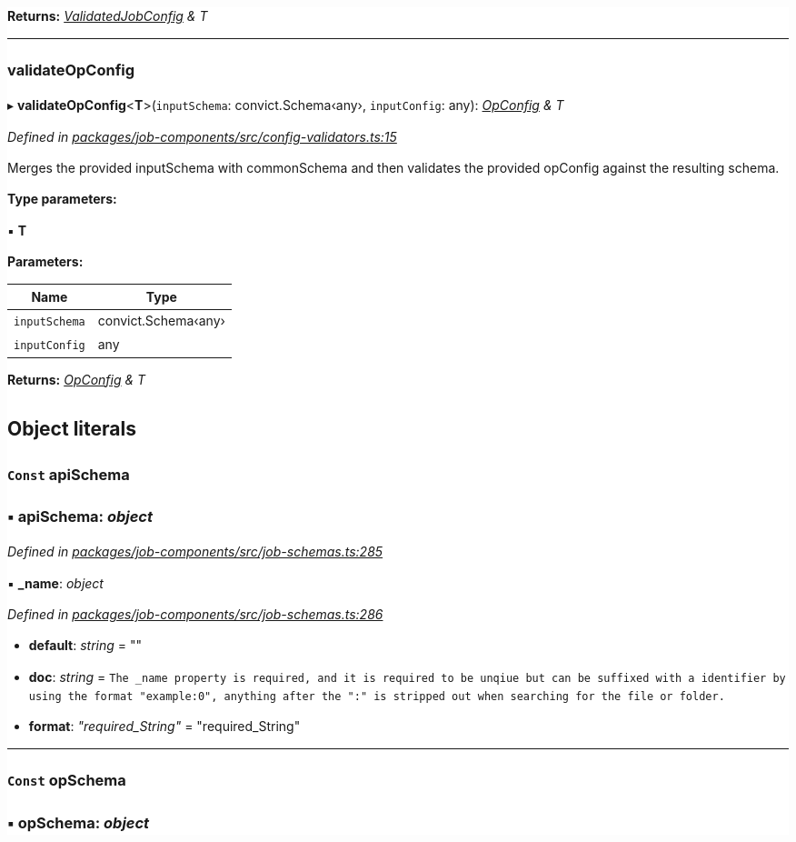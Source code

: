 **Returns:** *[ValidatedJobConfig](interfaces/validatedjobconfig.md) & T*

___

###  validateOpConfig

▸ **validateOpConfig**<**T**>(`inputSchema`: convict.Schema‹any›, `inputConfig`: any): *[OpConfig](interfaces/opconfig.md) & T*

*Defined in [packages/job-components/src/config-validators.ts:15](https://github.com/terascope/teraslice/blob/f95bb5556/packages/job-components/src/config-validators.ts#L15)*

Merges the provided inputSchema with commonSchema and then validates the
provided opConfig against the resulting schema.

**Type parameters:**

▪ **T**

**Parameters:**

Name | Type |
------ | ------ |
`inputSchema` | convict.Schema‹any› |
`inputConfig` | any |

**Returns:** *[OpConfig](interfaces/opconfig.md) & T*

## Object literals

### `Const` apiSchema

### ▪ **apiSchema**: *object*

*Defined in [packages/job-components/src/job-schemas.ts:285](https://github.com/terascope/teraslice/blob/f95bb5556/packages/job-components/src/job-schemas.ts#L285)*

▪ **_name**: *object*

*Defined in [packages/job-components/src/job-schemas.ts:286](https://github.com/terascope/teraslice/blob/f95bb5556/packages/job-components/src/job-schemas.ts#L286)*

* **default**: *string* = ""

* **doc**: *string* =  `The _name property is required, and it is required to be unqiue
        but can be suffixed with a identifier by using the format "example:0",
        anything after the ":" is stripped out when searching for the file or folder.`

* **format**: *"required_String"* = "required_String"

___

### `Const` opSchema

### ▪ **opSchema**: *object*
